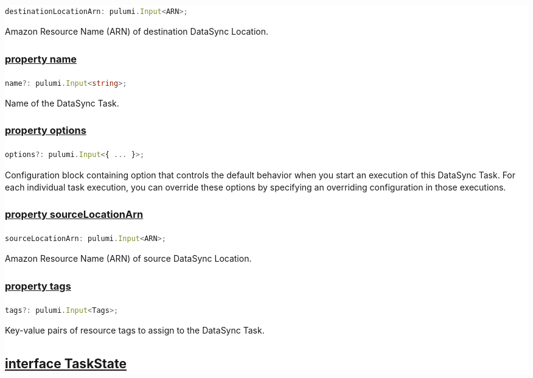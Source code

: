 ```typescript
destinationLocationArn: pulumi.Input<ARN>;
```


Amazon Resource Name (ARN) of destination DataSync Location.

<h3 class="pdoc-member-header">
<a class="pdoc-child-name" href="https://github.com/pulumi/pulumi-aws/blob/master/sdk/nodejs/datasync/task.ts#L142">property name</a>
</h3>

```typescript
name?: pulumi.Input<string>;
```


Name of the DataSync Task.

<h3 class="pdoc-member-header">
<a class="pdoc-child-name" href="https://github.com/pulumi/pulumi-aws/blob/master/sdk/nodejs/datasync/task.ts#L146">property options</a>
</h3>

```typescript
options?: pulumi.Input<{ ... }>;
```


Configuration block containing option that controls the default behavior when you start an execution of this DataSync Task. For each individual task execution, you can override these options by specifying an overriding configuration in those executions.

<h3 class="pdoc-member-header">
<a class="pdoc-child-name" href="https://github.com/pulumi/pulumi-aws/blob/master/sdk/nodejs/datasync/task.ts#L150">property sourceLocationArn</a>
</h3>

```typescript
sourceLocationArn: pulumi.Input<ARN>;
```


Amazon Resource Name (ARN) of source DataSync Location.

<h3 class="pdoc-member-header">
<a class="pdoc-child-name" href="https://github.com/pulumi/pulumi-aws/blob/master/sdk/nodejs/datasync/task.ts#L154">property tags</a>
</h3>

```typescript
tags?: pulumi.Input<Tags>;
```


Key-value pairs of resource tags to assign to the DataSync Task.

<h2 class="pdoc-module-header" id="TaskState">
<a class="pdoc-member-name" href="https://github.com/pulumi/pulumi-aws/blob/master/sdk/nodejs/datasync/task.ts#L96">interface TaskState</a>
</h2>

